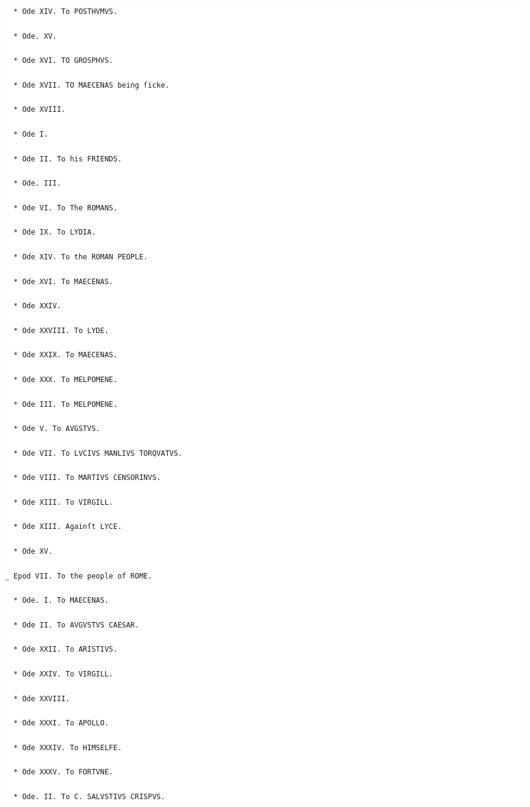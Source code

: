       * Ode XIV. To POSTHVMVS.

      * Ode. XV.

      * Ode XVI. TO GROSPHVS.

      * Ode XVII. TO MAECENAS being ſicke.

      * Ode XVIII.

      * Ode I.

      * Ode II. To his FRIENDS.

      * Ode. III.

      * Ode VI. To The ROMANS.

      * Ode IX. To LYDIA.

      * Ode XIV. To the ROMAN PEOPLE.

      * Ode XVI. To MAECENAS.

      * Ode XXIV.

      * Ode XXVIII. To LYDE.

      * Ode XXIX. To MAECENAS.

      * Ode XXX. To MELPOMENE.

      * Ode III. To MELPOMENE.

      * Ode V. To AVGSTVS.

      * Ode VII. To LVCIVS MANLIVS TORQVATVS.

      * Ode VIII. To MARTIVS CENSORINVS.

      * Ode XIII. To VIRGILL.

      * Ode XIII. Againſt LYCE.

      * Ode XV.

    _ Epod VII. To the people of ROME.

      * Ode. I. To MAECENAS.

      * Ode II. To AVGVSTVS CAESAR.

      * Ode XXII. To ARISTIVS.

      * Ode XXIV. To VIRGILL.

      * Ode XXVIII.

      * Ode XXXI. To APOLLO.

      * Ode XXXIV. To HIMSELFE.

      * Ode XXXV. To FORTVNE.

      * Ode. II. To C. SALVSTIVS CRISPVS.
